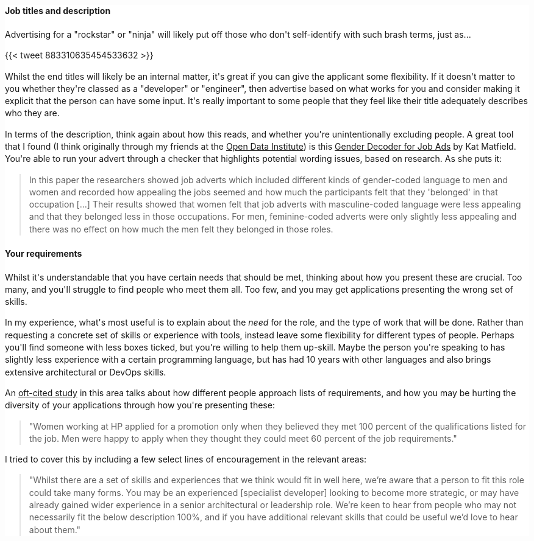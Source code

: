 #### Job titles and description

Advertising for a "rockstar" or "ninja" will likely put off those who don't self-identify with such brash terms, just as...

{{< tweet 883310635454533632 >}}

Whilst the end titles will likely be an internal matter, it's great if you can give the applicant some flexibility. If it doesn't matter to you whether they're classed as a "developer" or "engineer", then advertise based on what works for you and consider making it explicit that the person can have some input. It's really important to some people that they feel like their title adequately describes who they are.

In terms of the description, think again about how this reads, and whether you're unintentionally excluding people. A great tool that I found (I think originally through my friends at the [Open Data Institute](https://theodi.org/)) is this [Gender Decoder for Job Ads](http://gender-decoder.katmatfield.com/) by Kat Matfield. You're able to run your advert through a checker that highlights potential wording issues, based on research. As she puts it:

> In this paper the researchers showed job adverts which included different kinds of gender-coded language to men and women and recorded how appealing the jobs seemed and how much the participants felt that they 'belonged' in that occupation [...]
Their results showed that women felt that job adverts with masculine-coded language were less appealing and that they belonged less in those occupations. For men, feminine-coded adverts were only slightly less appealing and there was no effect on how much the men felt they belonged in those roles.

#### Your requirements

Whilst it's understandable that you have certain needs that should be met, thinking about how you present these are crucial. Too many, and you'll struggle to find people who meet them all. Too few, and you may get applications presenting the wrong set of skills.

In my experience, what's most useful is to explain about the *need* for the role, and the type of work that will be done. Rather than requesting a concrete set of skills or experience with tools, instead leave some flexibility for different types of people. Perhaps you'll find someone with less boxes ticked, but you're willing to help them up-skill. Maybe the person you're speaking to has slightly less experience with a certain programming language, but has had 10 years with other languages and also brings extensive architectural or DevOps skills.

An [oft-cited study](https://www.forbes.com/sites/womensmedia/2014/04/28/act-now-to-shrink-the-confidence-gap/#57b92e5c5c41) in this area talks about how different people approach lists of requirements, and how you may be hurting the diversity of your applications through how you're presenting these:

> "Women working at HP applied for a promotion only when they believed they met 100 percent of the qualifications listed for the job. Men were happy to apply when they thought they could meet 60 percent of the job requirements."

I tried to cover this by including a few select lines of encouragement in the relevant areas:

> "Whilst there are a set of skills and experiences that we think would fit in well here, we’re aware that a person to fit this role could take many forms. You may be an experienced [specialist developer] looking to become more strategic, or may have already gained wider experience in a senior architectural or leadership role. We’re keen to hear from people who may not necessarily fit the below description 100%, and if you have additional relevant skills that could be useful we’d love to hear about them."
